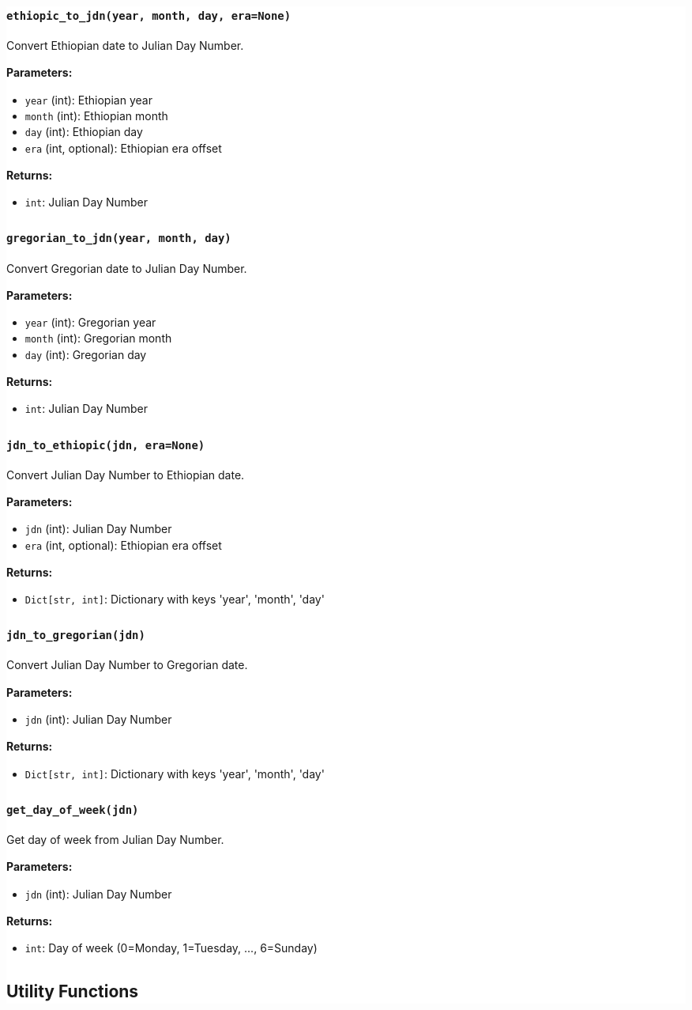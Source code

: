 ### `ethiopic_to_jdn(year, month, day, era=None)`

Convert Ethiopian date to Julian Day Number.

**Parameters:**
- `year` (int): Ethiopian year
- `month` (int): Ethiopian month
- `day` (int): Ethiopian day
- `era` (int, optional): Ethiopian era offset

**Returns:**
- `int`: Julian Day Number

### `gregorian_to_jdn(year, month, day)`

Convert Gregorian date to Julian Day Number.

**Parameters:**
- `year` (int): Gregorian year
- `month` (int): Gregorian month
- `day` (int): Gregorian day

**Returns:**
- `int`: Julian Day Number

### `jdn_to_ethiopic(jdn, era=None)`

Convert Julian Day Number to Ethiopian date.

**Parameters:**
- `jdn` (int): Julian Day Number
- `era` (int, optional): Ethiopian era offset

**Returns:**
- `Dict[str, int]`: Dictionary with keys 'year', 'month', 'day'

### `jdn_to_gregorian(jdn)`

Convert Julian Day Number to Gregorian date.

**Parameters:**
- `jdn` (int): Julian Day Number

**Returns:**
- `Dict[str, int]`: Dictionary with keys 'year', 'month', 'day'

### `get_day_of_week(jdn)`

Get day of week from Julian Day Number.

**Parameters:**
- `jdn` (int): Julian Day Number

**Returns:**
- `int`: Day of week (0=Monday, 1=Tuesday, ..., 6=Sunday)

## Utility Functions

